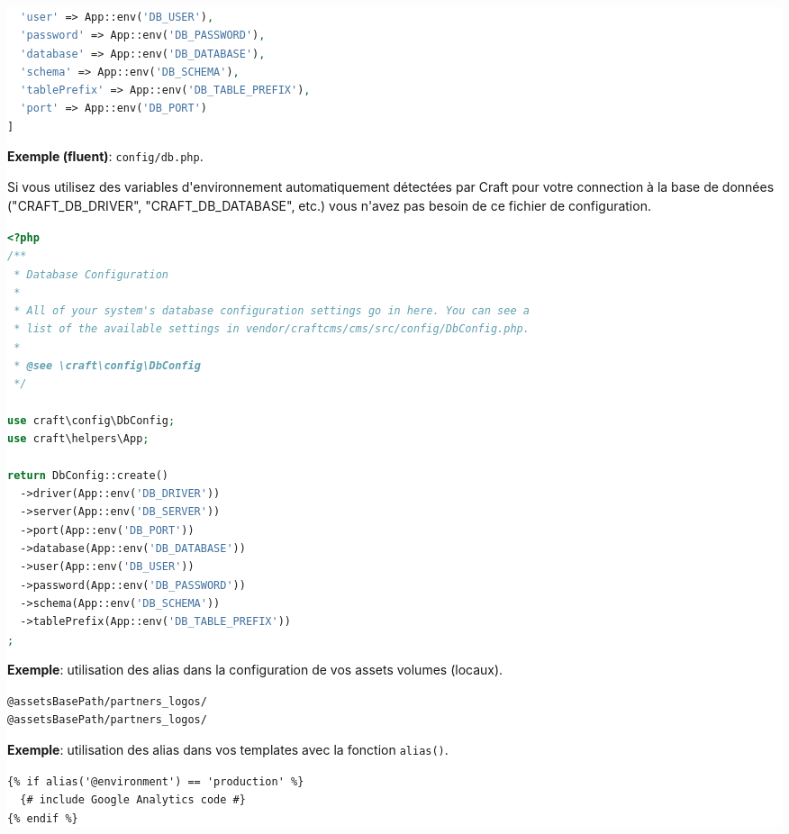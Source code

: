 ```php
  'user' => App::env('DB_USER'),
  'password' => App::env('DB_PASSWORD'),
  'database' => App::env('DB_DATABASE'),
  'schema' => App::env('DB_SCHEMA'),
  'tablePrefix' => App::env('DB_TABLE_PREFIX'),
  'port' => App::env('DB_PORT')
]
```

**Exemple (fluent)**: `config/db.php`.

Si vous utilisez des variables d'environnement automatiquement détectées par Craft pour votre connection à la base de données ("CRAFT_DB_DRIVER", "CRAFT_DB_DATABASE", etc.) vous n'avez pas besoin de ce fichier de configuration.

```php
<?php
/**
 * Database Configuration
 *
 * All of your system's database configuration settings go in here. You can see a
 * list of the available settings in vendor/craftcms/cms/src/config/DbConfig.php.
 *
 * @see \craft\config\DbConfig
 */

use craft\config\DbConfig;
use craft\helpers\App;

return DbConfig::create()
  ->driver(App::env('DB_DRIVER'))
  ->server(App::env('DB_SERVER'))
  ->port(App::env('DB_PORT'))
  ->database(App::env('DB_DATABASE'))
  ->user(App::env('DB_USER'))
  ->password(App::env('DB_PASSWORD'))
  ->schema(App::env('DB_SCHEMA'))
  ->tablePrefix(App::env('DB_TABLE_PREFIX'))
;
```

**Exemple**: utilisation des alias dans la configuration de vos assets volumes (locaux).

```
@assetsBasePath/partners_logos/
@assetsBasePath/partners_logos/
```

**Exemple**: utilisation des alias dans vos templates avec la fonction `alias()`.

```twig
{% if alias('@environment') == 'production' %}
  {# include Google Analytics code #}
{% endif %}
```
